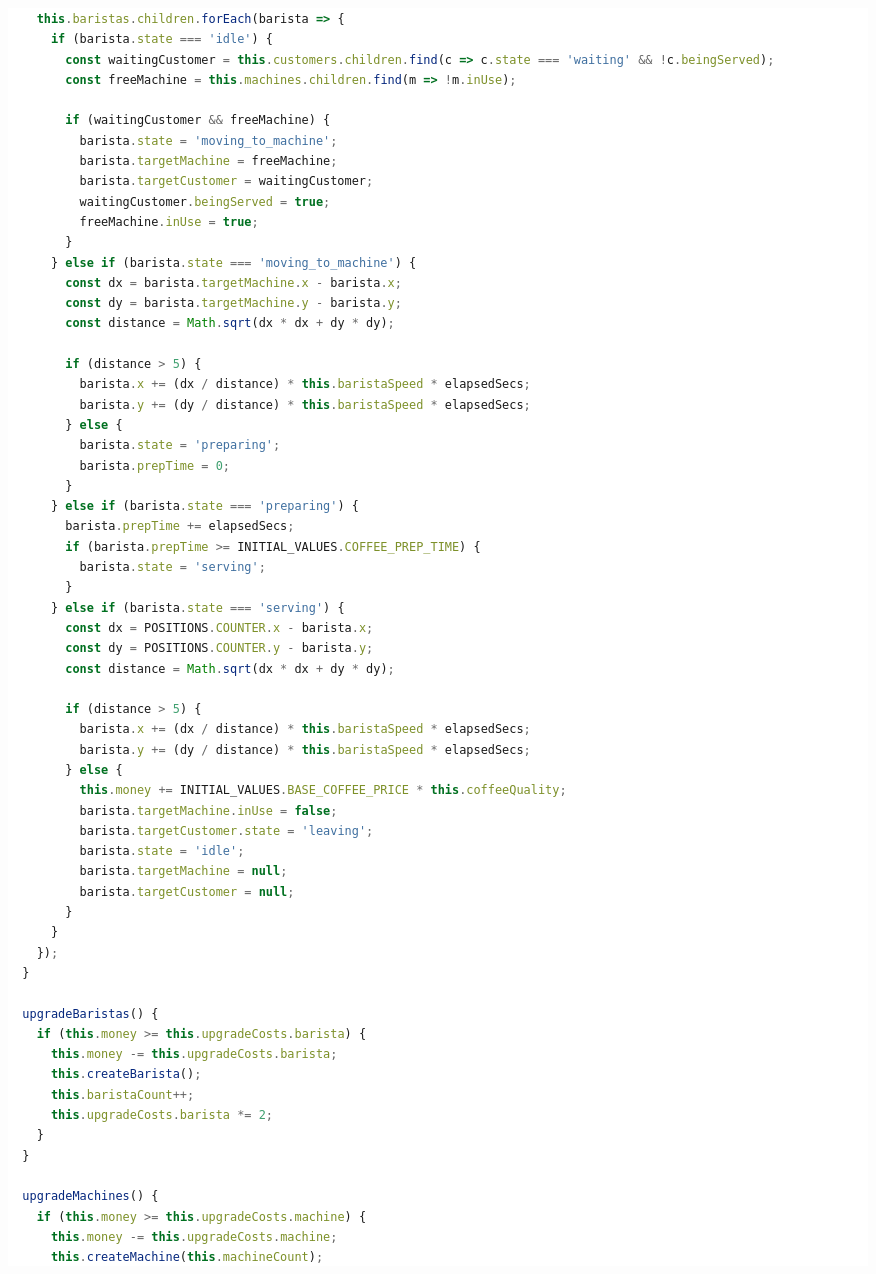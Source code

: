 ```js src/game/gameLogic.js
    this.baristas.children.forEach(barista => {
      if (barista.state === 'idle') {
        const waitingCustomer = this.customers.children.find(c => c.state === 'waiting' && !c.beingServed);
        const freeMachine = this.machines.children.find(m => !m.inUse);
        
        if (waitingCustomer && freeMachine) {
          barista.state = 'moving_to_machine';
          barista.targetMachine = freeMachine;
          barista.targetCustomer = waitingCustomer;
          waitingCustomer.beingServed = true;
          freeMachine.inUse = true;
        }
      } else if (barista.state === 'moving_to_machine') {
        const dx = barista.targetMachine.x - barista.x;
        const dy = barista.targetMachine.y - barista.y;
        const distance = Math.sqrt(dx * dx + dy * dy);
        
        if (distance > 5) {
          barista.x += (dx / distance) * this.baristaSpeed * elapsedSecs;
          barista.y += (dy / distance) * this.baristaSpeed * elapsedSecs;
        } else {
          barista.state = 'preparing';
          barista.prepTime = 0;
        }
      } else if (barista.state === 'preparing') {
        barista.prepTime += elapsedSecs;
        if (barista.prepTime >= INITIAL_VALUES.COFFEE_PREP_TIME) {
          barista.state = 'serving';
        }
      } else if (barista.state === 'serving') {
        const dx = POSITIONS.COUNTER.x - barista.x;
        const dy = POSITIONS.COUNTER.y - barista.y;
        const distance = Math.sqrt(dx * dx + dy * dy);
        
        if (distance > 5) {
          barista.x += (dx / distance) * this.baristaSpeed * elapsedSecs;
          barista.y += (dy / distance) * this.baristaSpeed * elapsedSecs;
        } else {
          this.money += INITIAL_VALUES.BASE_COFFEE_PRICE * this.coffeeQuality;
          barista.targetMachine.inUse = false;
          barista.targetCustomer.state = 'leaving';
          barista.state = 'idle';
          barista.targetMachine = null;
          barista.targetCustomer = null;
        }
      }
    });
  }

  upgradeBaristas() {
    if (this.money >= this.upgradeCosts.barista) {
      this.money -= this.upgradeCosts.barista;
      this.createBarista();
      this.baristaCount++;
      this.upgradeCosts.barista *= 2;
    }
  }

  upgradeMachines() {
    if (this.money >= this.upgradeCosts.machine) {
      this.money -= this.upgradeCosts.machine;
      this.createMachine(this.machineCount);
```
